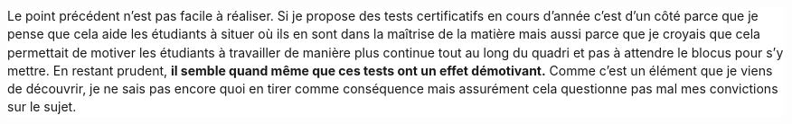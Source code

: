 Le point précédent n’est pas facile à réaliser. Si je propose des tests certificatifs en cours d’année c’est d’un côté parce que je pense que cela aide les étudiants à situer où ils en sont dans la maîtrise de la matière mais aussi parce que je croyais que cela permettait de motiver les étudiants à travailler de manière plus continue tout au long du quadri et pas à attendre le blocus pour s’y mettre. En restant prudent, **il semble quand même que ces tests ont un effet démotivant.** Comme c’est un élément que je viens de découvrir, je ne sais pas encore quoi en tirer comme conséquence mais assurément cela questionne pas mal mes convictions sur le sujet. 
